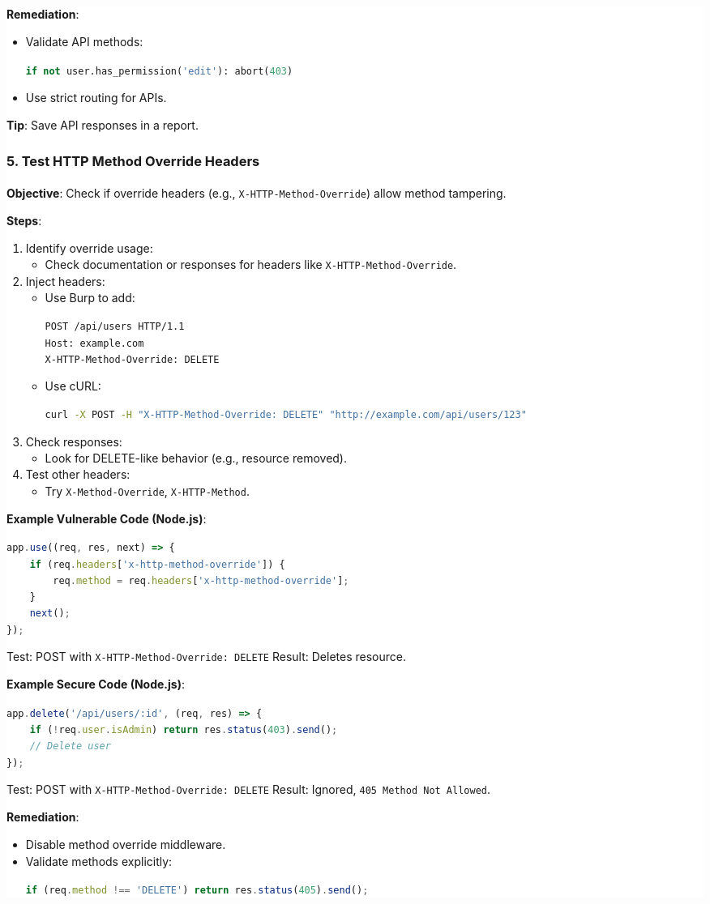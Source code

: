 **Remediation**:
- Validate API methods:
  ```python
  if not user.has_permission('edit'): abort(403)
  ```
- Use strict routing for APIs.

**Tip**: Save API responses in a report.

### 5. Test HTTP Method Override Headers

**Objective**: Check if override headers (e.g., `X-HTTP-Method-Override`) allow method tampering.

**Steps**:
1. Identify override usage:
   - Check documentation or responses for headers like `X-HTTP-Method-Override`.
2. Inject headers:
   - Use Burp to add:
     ```http
     POST /api/users HTTP/1.1
     Host: example.com
     X-HTTP-Method-Override: DELETE
     ```
   - Use cURL:
     ```bash
     curl -X POST -H "X-HTTP-Method-Override: DELETE" "http://example.com/api/users/123"
     ```
3. Check responses:
   - Look for DELETE-like behavior (e.g., resource removed).
4. Test other headers:
   - Try `X-Method-Override`, `X-HTTP-Method`.

**Example Vulnerable Code (Node.js)**:
```javascript
app.use((req, res, next) => {
    if (req.headers['x-http-method-override']) {
        req.method = req.headers['x-http-method-override'];
    }
    next();
});
```
Test: POST with `X-HTTP-Method-Override: DELETE`
Result: Deletes resource.

**Example Secure Code (Node.js)**:
```javascript
app.delete('/api/users/:id', (req, res) => {
    if (!req.user.isAdmin) return res.status(403).send();
    // Delete user
});
```
Test: POST with `X-HTTP-Method-Override: DELETE`
Result: Ignored, `405 Method Not Allowed`.

**Remediation**:
- Disable method override middleware.
- Validate methods explicitly:
  ```javascript
  if (req.method !== 'DELETE') return res.status(405).send();
  ```
